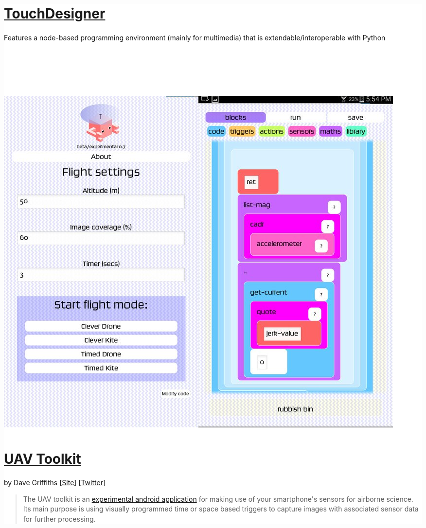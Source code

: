 # [TouchDesigner](http://derivative.ca)

Features a node-based programming environment (mainly for multimedia) that is extendable/interoperable with Python


<br><br><br><br>


![](assets/uav-toolkit.jpg)

# [UAV Toolkit](https://fo.am/uav-toolkit/)
by Dave Griffiths [[Site](http://www.pawfal.org/dave/)] [[Twitter](https://twitter.com/nebogeo)]

> The UAV toolkit is an [experimental android application](https://play.google.com/store/apps/details?id=foam.uavtoolkit&hl=en) for making use of your smartphone's sensors for airborne science. Its main purpose is using visually programmed time or space based triggers to capture images with associated sensor data for further processing.
